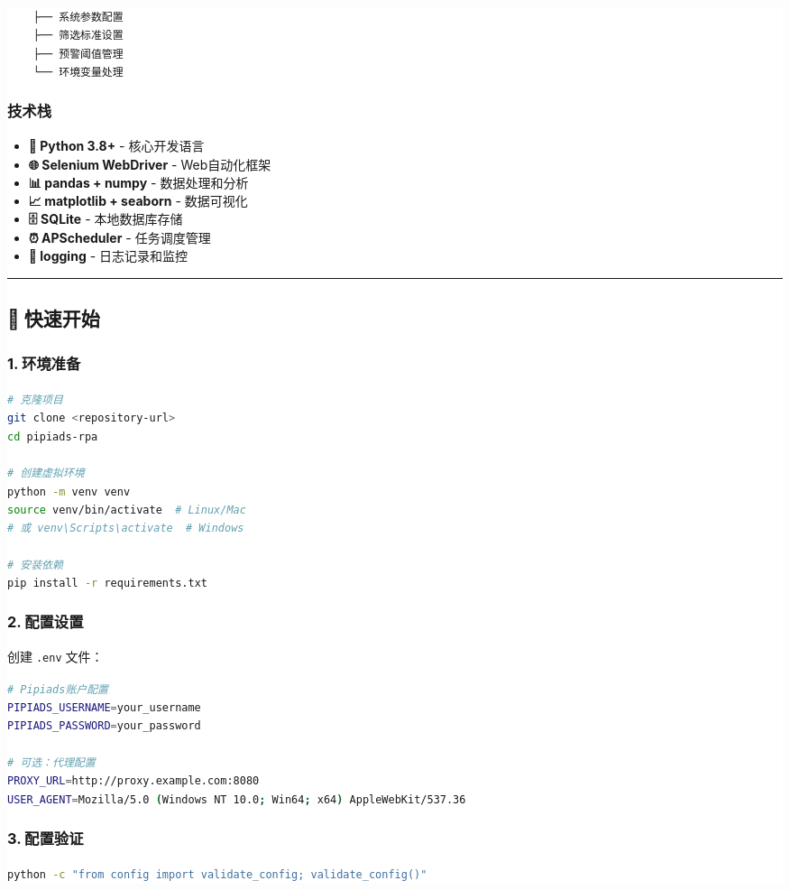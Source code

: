 ```
    ├── 系统参数配置
    ├── 筛选标准设置
    ├── 预警阈值管理
    └── 环境变量处理
```

### 技术栈
- **🐍 Python 3.8+** - 核心开发语言
- **🌐 Selenium WebDriver** - Web自动化框架
- **📊 pandas + numpy** - 数据处理和分析
- **📈 matplotlib + seaborn** - 数据可视化
- **🗄️ SQLite** - 本地数据库存储
- **⏰ APScheduler** - 任务调度管理
- **📝 logging** - 日志记录和监控

---

## 🔧 快速开始

### 1. 环境准备
```bash
# 克隆项目
git clone <repository-url>
cd pipiads-rpa

# 创建虚拟环境
python -m venv venv
source venv/bin/activate  # Linux/Mac
# 或 venv\Scripts\activate  # Windows

# 安装依赖
pip install -r requirements.txt
```

### 2. 配置设置
创建 `.env` 文件：
```bash
# Pipiads账户配置
PIPIADS_USERNAME=your_username
PIPIADS_PASSWORD=your_password

# 可选：代理配置
PROXY_URL=http://proxy.example.com:8080
USER_AGENT=Mozilla/5.0 (Windows NT 10.0; Win64; x64) AppleWebKit/537.36
```

### 3. 配置验证
```bash
python -c "from config import validate_config; validate_config()"
```
